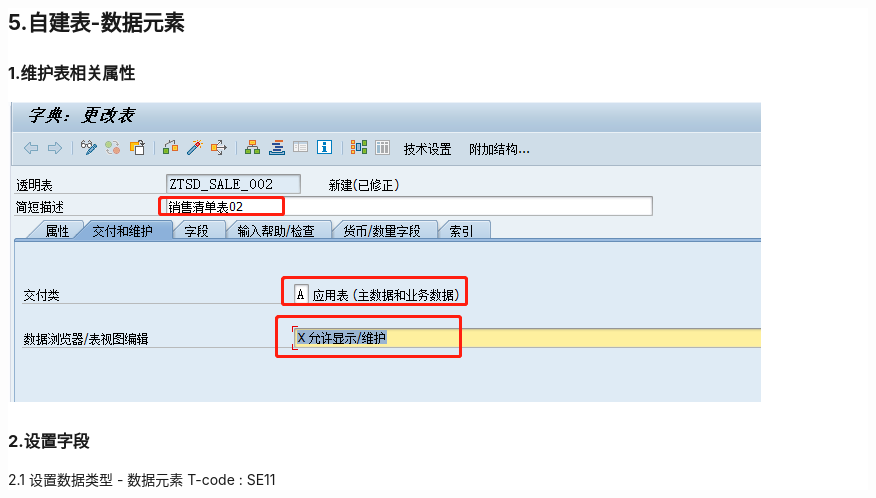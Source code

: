 ## 5.自建表-数据元素

### 1.维护表相关属性

![image-20210125192618671](ABAP.assets/image-20210125192618671.png)

### 2.设置字段 

2.1 设置数据类型 - 数据元素  T-code : SE11

